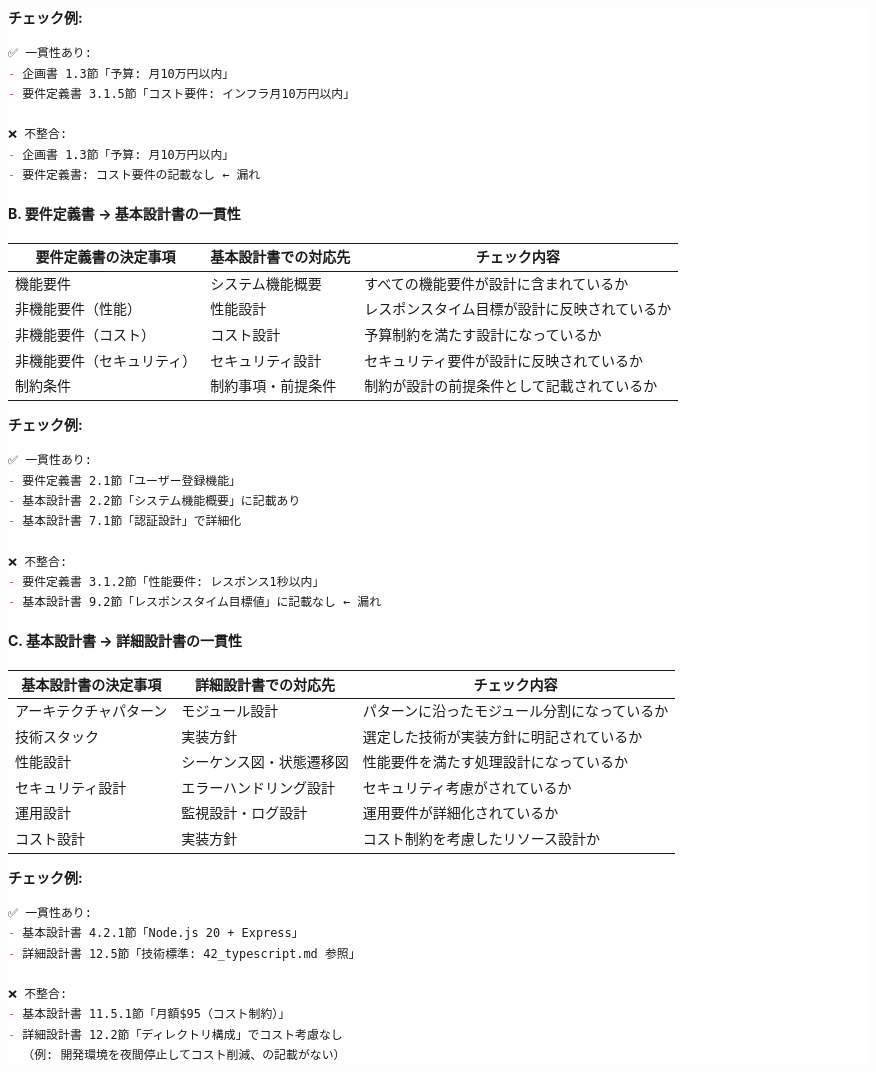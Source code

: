 **チェック例:**
```markdown
✅ 一貫性あり:
- 企画書 1.3節「予算: 月10万円以内」
- 要件定義書 3.1.5節「コスト要件: インフラ月10万円以内」

❌ 不整合:
- 企画書 1.3節「予算: 月10万円以内」
- 要件定義書: コスト要件の記載なし ← 漏れ
```

#### B. 要件定義書 → 基本設計書の一貫性

| 要件定義書の決定事項 | 基本設計書での対応先 | チェック内容 |
|------------------|------------------|------------|
| 機能要件 | システム機能概要 | すべての機能要件が設計に含まれているか |
| 非機能要件（性能） | 性能設計 | レスポンスタイム目標が設計に反映されているか |
| 非機能要件（コスト） | コスト設計 | 予算制約を満たす設計になっているか |
| 非機能要件（セキュリティ） | セキュリティ設計 | セキュリティ要件が設計に反映されているか |
| 制約条件 | 制約事項・前提条件 | 制約が設計の前提条件として記載されているか |

**チェック例:**
```markdown
✅ 一貫性あり:
- 要件定義書 2.1節「ユーザー登録機能」
- 基本設計書 2.2節「システム機能概要」に記載あり
- 基本設計書 7.1節「認証設計」で詳細化

❌ 不整合:
- 要件定義書 3.1.2節「性能要件: レスポンス1秒以内」
- 基本設計書 9.2節「レスポンスタイム目標値」に記載なし ← 漏れ
```

#### C. 基本設計書 → 詳細設計書の一貫性

| 基本設計書の決定事項 | 詳細設計書での対応先 | チェック内容 |
|------------------|------------------|------------|
| アーキテクチャパターン | モジュール設計 | パターンに沿ったモジュール分割になっているか |
| 技術スタック | 実装方針 | 選定した技術が実装方針に明記されているか |
| 性能設計 | シーケンス図・状態遷移図 | 性能要件を満たす処理設計になっているか |
| セキュリティ設計 | エラーハンドリング設計 | セキュリティ考慮がされているか |
| 運用設計 | 監視設計・ログ設計 | 運用要件が詳細化されているか |
| コスト設計 | 実装方針 | コスト制約を考慮したリソース設計か |

**チェック例:**
```markdown
✅ 一貫性あり:
- 基本設計書 4.2.1節「Node.js 20 + Express」
- 詳細設計書 12.5節「技術標準: 42_typescript.md 参照」

❌ 不整合:
- 基本設計書 11.5.1節「月額$95（コスト制約）」
- 詳細設計書 12.2節「ディレクトリ構成」でコスト考慮なし
  （例: 開発環境を夜間停止してコスト削減、の記載がない）
```
